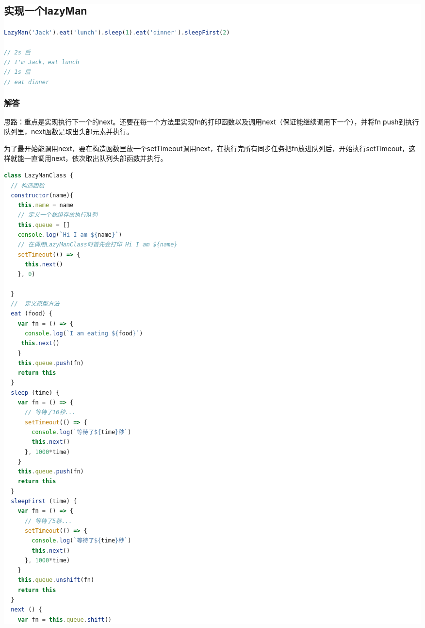 ## 实现一个lazyMan

```js
LazyMan('Jack').eat('lunch').sleep(1).eat('dinner').sleepFirst(2)

// 2s 后
// I'm Jack、eat lunch
// 1s 后
// eat dinner
```

### 解答

思路：重点是实现执行下一个的next。还要在每一个方法里实现fn的打印函数以及调用next（保证能继续调用下一个），并将fn push到执行队列里，next函数是取出头部元素并执行。

为了最开始能调用next，要在构造函数里放一个setTimeout调用next，在执行完所有同步任务把fn放进队列后，开始执行setTimeout，这样就能一直调用next，依次取出队列头部函数并执行。

```js
class LazyManClass {
  // 构造函数
  constructor(name){
    this.name = name
    // 定义一个数组存放执行队列
    this.queue = []
    console.log(`Hi I am ${name}`)
    // 在调用LazyManClass时首先会打印 Hi I am ${name}
    setTimeout(() => {
      this.next()
    }, 0)

  }
  //  定义原型方法
  eat (food) {
    var fn = () => {
      console.log(`I am eating ${food}`)
     this.next()
    }
    this.queue.push(fn)
    return this
  }
  sleep (time) {
    var fn = () => {
      // 等待了10秒...
      setTimeout(() => {
        console.log(`等待了${time}秒`)
        this.next()
      }, 1000*time)
    }
    this.queue.push(fn)
    return this
  }
  sleepFirst (time) {
    var fn = () => {
      // 等待了5秒...
      setTimeout(() => {
        console.log(`等待了${time}秒`)
        this.next()
      }, 1000*time)
    }
    this.queue.unshift(fn)
    return this
  }
  next () {
    var fn = this.queue.shift()
```